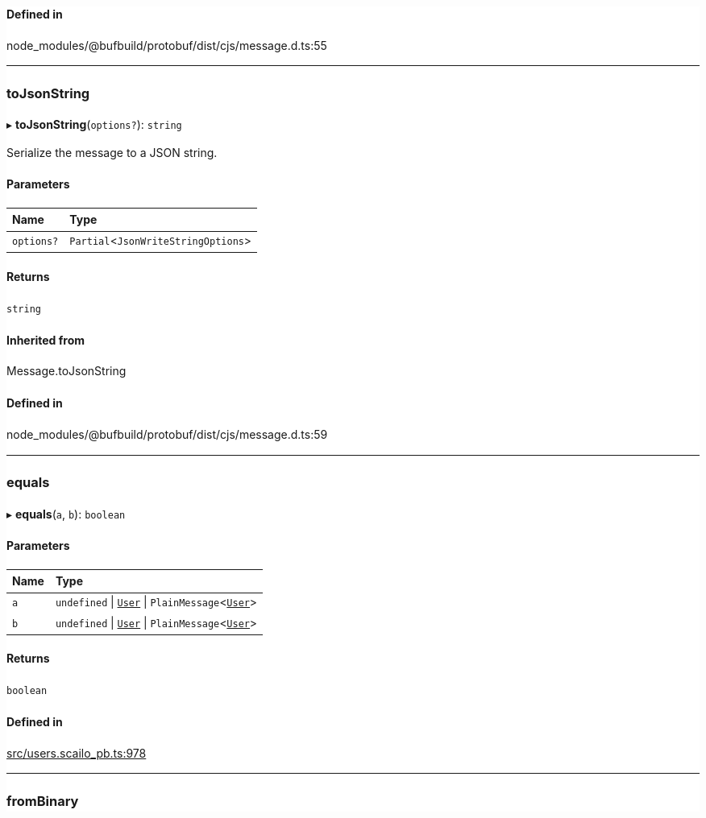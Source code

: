 #### Defined in

node_modules/@bufbuild/protobuf/dist/cjs/message.d.ts:55

___

### toJsonString

▸ **toJsonString**(`options?`): `string`

Serialize the message to a JSON string.

#### Parameters

| Name | Type |
| :------ | :------ |
| `options?` | `Partial`\<`JsonWriteStringOptions`\> |

#### Returns

`string`

#### Inherited from

Message.toJsonString

#### Defined in

node_modules/@bufbuild/protobuf/dist/cjs/message.d.ts:59

___

### equals

▸ **equals**(`a`, `b`): `boolean`

#### Parameters

| Name | Type |
| :------ | :------ |
| `a` | `undefined` \| [`User`](User.md) \| `PlainMessage`\<[`User`](User.md)\> |
| `b` | `undefined` \| [`User`](User.md) \| `PlainMessage`\<[`User`](User.md)\> |

#### Returns

`boolean`

#### Defined in

[src/users.scailo_pb.ts:978](https://github.com/scailo/ts-sdk/blob/c10a36b57201dfa5903d4b53efa1e62aa6208936/src/users.scailo_pb.ts#L978)

___

### fromBinary
